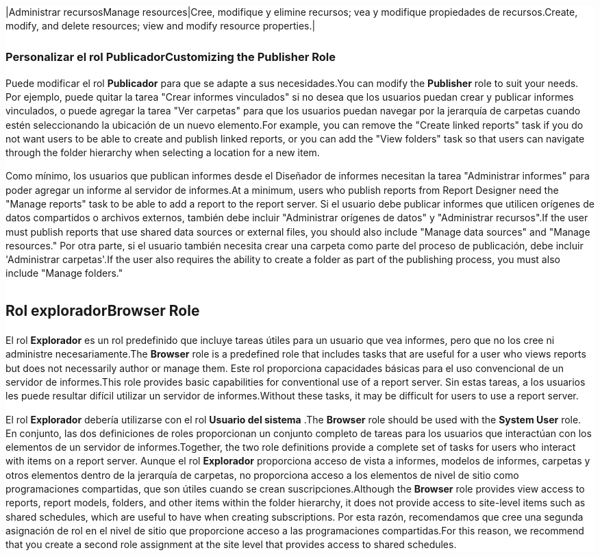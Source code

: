 |<span data-ttu-id="22e30-230">Administrar recursos</span><span class="sxs-lookup"><span data-stu-id="22e30-230">Manage resources</span></span>|<span data-ttu-id="22e30-231">Cree, modifique y elimine recursos; vea y modifique propiedades de recursos.</span><span class="sxs-lookup"><span data-stu-id="22e30-231">Create, modify, and delete resources; view and modify resource properties.</span></span>|  
  
### <a name="customizing-the-publisher-role"></a><span data-ttu-id="22e30-232">Personalizar el rol Publicador</span><span class="sxs-lookup"><span data-stu-id="22e30-232">Customizing the Publisher Role</span></span>  
 <span data-ttu-id="22e30-233">Puede modificar el rol **Publicador** para que se adapte a sus necesidades.</span><span class="sxs-lookup"><span data-stu-id="22e30-233">You can modify the **Publisher** role to suit your needs.</span></span> <span data-ttu-id="22e30-234">Por ejemplo, puede quitar la tarea "Crear informes vinculados" si no desea que los usuarios puedan crear y publicar informes vinculados, o puede agregar la tarea "Ver carpetas" para que los usuarios puedan navegar por la jerarquía de carpetas cuando estén seleccionando la ubicación de un nuevo elemento.</span><span class="sxs-lookup"><span data-stu-id="22e30-234">For example, you can remove the "Create linked reports" task if you do not want users to be able to create and publish linked reports, or you can add the "View folders" task so that users can navigate through the folder hierarchy when selecting a location for a new item.</span></span>  
  
 <span data-ttu-id="22e30-235">Como mínimo, los usuarios que publican informes desde el Diseñador de informes necesitan la tarea "Administrar informes" para poder agregar un informe al servidor de informes.</span><span class="sxs-lookup"><span data-stu-id="22e30-235">At a minimum, users who publish reports from Report Designer need the "Manage reports" task to be able to add a report to the report server.</span></span> <span data-ttu-id="22e30-236">Si el usuario debe publicar informes que utilicen orígenes de datos compartidos o archivos externos, también debe incluir "Administrar orígenes de datos" y "Administrar recursos".</span><span class="sxs-lookup"><span data-stu-id="22e30-236">If the user must publish reports that use shared data sources or external files, you should also include "Manage data sources" and "Manage resources."</span></span> <span data-ttu-id="22e30-237">Por otra parte, si el usuario también necesita crear una carpeta como parte del proceso de publicación, debe incluir 'Administrar carpetas'.</span><span class="sxs-lookup"><span data-stu-id="22e30-237">If the user also requires the ability to create a folder as part of the publishing process, you must also include "Manage folders."</span></span>  
  
##  <a name="browser-role"></a><a name="bkmk_browser"></a><span data-ttu-id="22e30-238">Rol explorador</span><span class="sxs-lookup"><span data-stu-id="22e30-238">Browser Role</span></span>  
 <span data-ttu-id="22e30-239">El rol **Explorador** es un rol predefinido que incluye tareas útiles para un usuario que vea informes, pero que no los cree ni administre necesariamente.</span><span class="sxs-lookup"><span data-stu-id="22e30-239">The **Browser** role is a predefined role that includes tasks that are useful for a user who views reports but does not necessarily author or manage them.</span></span> <span data-ttu-id="22e30-240">Este rol proporciona capacidades básicas para el uso convencional de un servidor de informes.</span><span class="sxs-lookup"><span data-stu-id="22e30-240">This role provides basic capabilities for conventional use of a report server.</span></span> <span data-ttu-id="22e30-241">Sin estas tareas, a los usuarios les puede resultar difícil utilizar un servidor de informes.</span><span class="sxs-lookup"><span data-stu-id="22e30-241">Without these tasks, it may be difficult for users to use a report server.</span></span>  
  
 <span data-ttu-id="22e30-242">El rol **Explorador** debería utilizarse con el rol **Usuario del sistema** .</span><span class="sxs-lookup"><span data-stu-id="22e30-242">The **Browser** role should be used with the **System User** role.</span></span> <span data-ttu-id="22e30-243">En conjunto, las dos definiciones de roles proporcionan un conjunto completo de tareas para los usuarios que interactúan con los elementos de un servidor de informes.</span><span class="sxs-lookup"><span data-stu-id="22e30-243">Together, the two role definitions provide a complete set of tasks for users who interact with items on a report server.</span></span> <span data-ttu-id="22e30-244">Aunque el rol **Explorador** proporciona acceso de vista a informes, modelos de informes, carpetas y otros elementos dentro de la jerarquía de carpetas, no proporciona acceso a los elementos de nivel de sitio como programaciones compartidas, que son útiles cuando se crean suscripciones.</span><span class="sxs-lookup"><span data-stu-id="22e30-244">Although the **Browser** role provides view access to reports, report models, folders, and other items within the folder hierarchy, it does not provide access to site-level items such as shared schedules, which are useful to have when creating subscriptions.</span></span> <span data-ttu-id="22e30-245">Por esta razón, recomendamos que cree una segunda asignación de rol en el nivel de sitio que proporcione acceso a las programaciones compartidas.</span><span class="sxs-lookup"><span data-stu-id="22e30-245">For this reason, we recommend that you create a second role assignment at the site level that provides access to shared schedules.</span></span>  